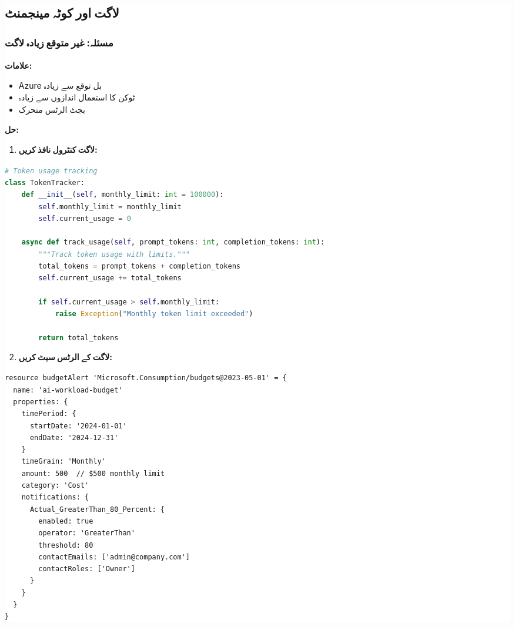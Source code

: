 ## لاگت اور کوٹہ مینجمنٹ

### مسئلہ: غیر متوقع زیادہ لاگت

**علامات:**
- Azure بل توقع سے زیادہ
- ٹوکن کا استعمال اندازوں سے زیادہ
- بجٹ الرٹس متحرک

**حل:**

1. **لاگت کنٹرول نافذ کریں:**
```python
# Token usage tracking
class TokenTracker:
    def __init__(self, monthly_limit: int = 100000):
        self.monthly_limit = monthly_limit
        self.current_usage = 0
        
    async def track_usage(self, prompt_tokens: int, completion_tokens: int):
        """Track token usage with limits."""
        total_tokens = prompt_tokens + completion_tokens
        self.current_usage += total_tokens
        
        if self.current_usage > self.monthly_limit:
            raise Exception("Monthly token limit exceeded")
            
        return total_tokens
```

2. **لاگت کے الرٹس سیٹ کریں:**
```bicep
resource budgetAlert 'Microsoft.Consumption/budgets@2023-05-01' = {
  name: 'ai-workload-budget'
  properties: {
    timePeriod: {
      startDate: '2024-01-01'
      endDate: '2024-12-31'
    }
    timeGrain: 'Monthly'
    amount: 500  // $500 monthly limit
    category: 'Cost'
    notifications: {
      Actual_GreaterThan_80_Percent: {
        enabled: true
        operator: 'GreaterThan'
        threshold: 80
        contactEmails: ['admin@company.com']
        contactRoles: ['Owner']
      }
    }
  }
}
```
